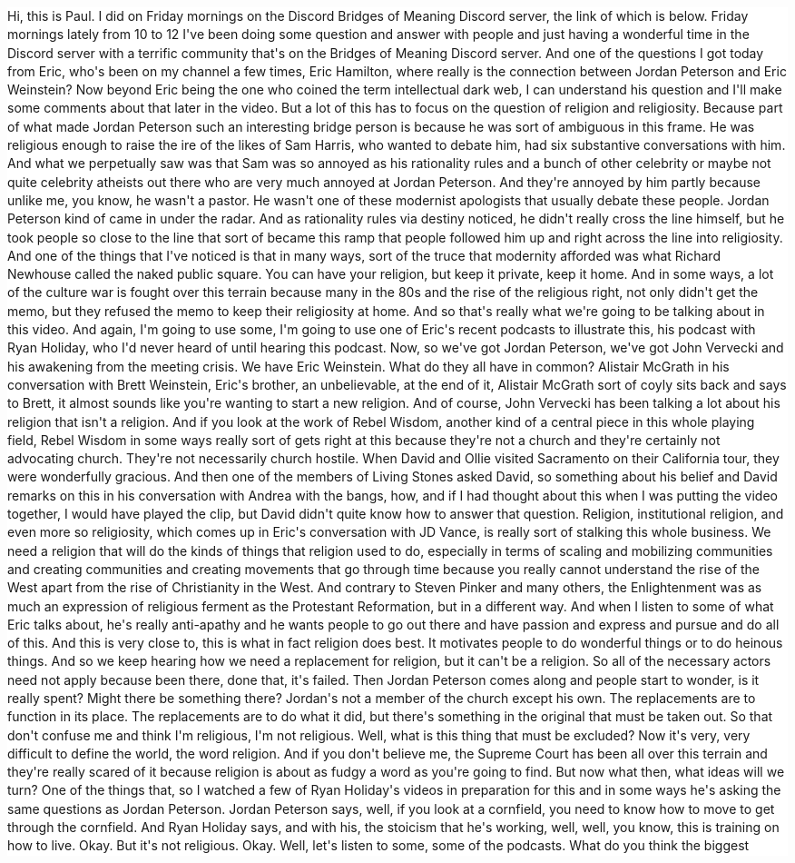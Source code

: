  Hi, this is Paul. I did on Friday mornings on the Discord Bridges of Meaning Discord server, the link of which is below. Friday mornings lately from 10 to 12 I've been doing some question and answer with people and just having a wonderful time in the Discord server with a terrific community that's on the Bridges of Meaning Discord server. And one of the questions I got today from Eric, who's been on my channel a few times, Eric Hamilton, where really is the connection between Jordan Peterson and Eric Weinstein? Now beyond Eric being the one who coined the term intellectual dark web, I can understand his question and I'll make some comments about that later in the video. But a lot of this has to focus on the question of religion and religiosity. Because part of what made Jordan Peterson such an interesting bridge person is because he was sort of ambiguous in this frame. He was religious enough to raise the ire of the likes of Sam Harris, who wanted to debate him, had six substantive conversations with him. And what we perpetually saw was that Sam was so annoyed as his rationality rules and a bunch of other celebrity or maybe not quite celebrity atheists out there who are very much annoyed at Jordan Peterson. And they're annoyed by him partly because unlike me, you know, he wasn't a pastor. He wasn't one of these modernist apologists that usually debate these people. Jordan Peterson kind of came in under the radar. And as rationality rules via destiny noticed, he didn't really cross the line himself, but he took people so close to the line that sort of became this ramp that people followed him up and right across the line into religiosity. And one of the things that I've noticed is that in many ways, sort of the truce that modernity afforded was what Richard Newhouse called the naked public square. You can have your religion, but keep it private, keep it home. And in some ways, a lot of the culture war is fought over this terrain because many in the 80s and the rise of the religious right, not only didn't get the memo, but they refused the memo to keep their religiosity at home. And so that's really what we're going to be talking about in this video. And again, I'm going to use some, I'm going to use one of Eric's recent podcasts to illustrate this, his podcast with Ryan Holiday, who I'd never heard of until hearing this podcast. Now, so we've got Jordan Peterson, we've got John Vervecki and his awakening from the meeting crisis. We have Eric Weinstein. What do they all have in common? Alistair McGrath in his conversation with Brett Weinstein, Eric's brother, an unbelievable, at the end of it, Alistair McGrath sort of coyly sits back and says to Brett, it almost sounds like you're wanting to start a new religion. And of course, John Vervecki has been talking a lot about his religion that isn't a religion. And if you look at the work of Rebel Wisdom, another kind of a central piece in this whole playing field, Rebel Wisdom in some ways really sort of gets right at this because they're not a church and they're certainly not advocating church. They're not necessarily church hostile. When David and Ollie visited Sacramento on their California tour, they were wonderfully gracious. And then one of the members of Living Stones asked David, so something about his belief and David remarks on this in his conversation with Andrea with the bangs, how, and if I had thought about this when I was putting the video together, I would have played the clip, but David didn't quite know how to answer that question. Religion, institutional religion, and even more so religiosity, which comes up in Eric's conversation with JD Vance, is really sort of stalking this whole business. We need a religion that will do the kinds of things that religion used to do, especially in terms of scaling and mobilizing communities and creating communities and creating movements that go through time because you really cannot understand the rise of the West apart from the rise of Christianity in the West. And contrary to Steven Pinker and many others, the Enlightenment was as much an expression of religious ferment as the Protestant Reformation, but in a different way. And when I listen to some of what Eric talks about, he's really anti-apathy and he wants people to go out there and have passion and express and pursue and do all of this. And this is very close to, this is what in fact religion does best. It motivates people to do wonderful things or to do heinous things. And so we keep hearing how we need a replacement for religion, but it can't be a religion. So all of the necessary actors need not apply because been there, done that, it's failed. Then Jordan Peterson comes along and people start to wonder, is it really spent? Might there be something there? Jordan's not a member of the church except his own. The replacements are to function in its place. The replacements are to do what it did, but there's something in the original that must be taken out. So that don't confuse me and think I'm religious, I'm not religious. Well, what is this thing that must be excluded? Now it's very, very difficult to define the world, the word religion. And if you don't believe me, the Supreme Court has been all over this terrain and they're really scared of it because religion is about as fudgy a word as you're going to find. But now what then, what ideas will we turn? One of the things that, so I watched a few of Ryan Holiday's videos in preparation for this and in some ways he's asking the same questions as Jordan Peterson. Jordan Peterson says, well, if you look at a cornfield, you need to know how to move to get through the cornfield. And Ryan Holiday says, and with his, the stoicism that he's working, well, well, you know, this is training on how to live. Okay. But it's not religious. Okay. Well, let's listen to some, some of the podcasts. What do you think the biggest